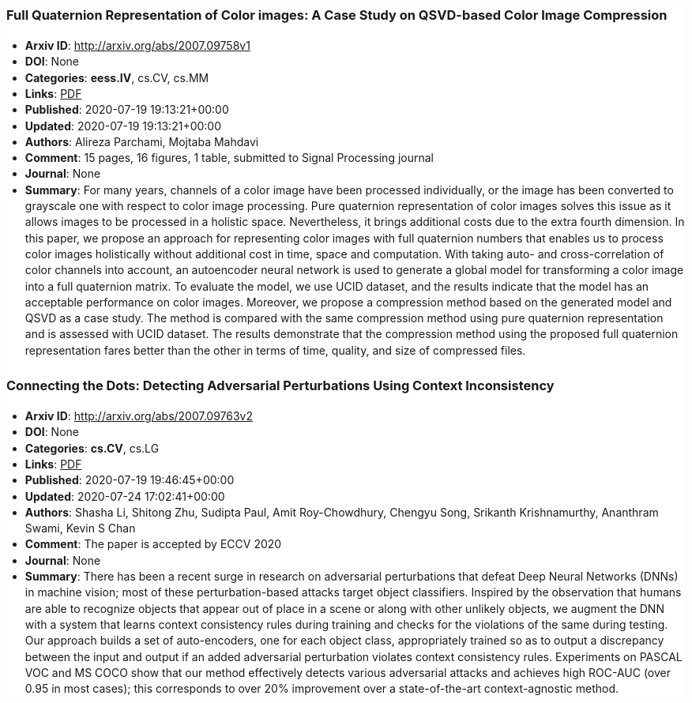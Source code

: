 ### Full Quaternion Representation of Color images: A Case Study on QSVD-based Color Image Compression
- **Arxiv ID**: http://arxiv.org/abs/2007.09758v1
- **DOI**: None
- **Categories**: **eess.IV**, cs.CV, cs.MM
- **Links**: [PDF](http://arxiv.org/pdf/2007.09758v1)
- **Published**: 2020-07-19 19:13:21+00:00
- **Updated**: 2020-07-19 19:13:21+00:00
- **Authors**: Alireza Parchami, Mojtaba Mahdavi
- **Comment**: 15 pages, 16 figures, 1 table, submitted to Signal Processing journal
- **Journal**: None
- **Summary**: For many years, channels of a color image have been processed individually, or the image has been converted to grayscale one with respect to color image processing. Pure quaternion representation of color images solves this issue as it allows images to be processed in a holistic space. Nevertheless, it brings additional costs due to the extra fourth dimension. In this paper, we propose an approach for representing color images with full quaternion numbers that enables us to process color images holistically without additional cost in time, space and computation. With taking auto- and cross-correlation of color channels into account, an autoencoder neural network is used to generate a global model for transforming a color image into a full quaternion matrix. To evaluate the model, we use UCID dataset, and the results indicate that the model has an acceptable performance on color images. Moreover, we propose a compression method based on the generated model and QSVD as a case study. The method is compared with the same compression method using pure quaternion representation and is assessed with UCID dataset. The results demonstrate that the compression method using the proposed full quaternion representation fares better than the other in terms of time, quality, and size of compressed files.



### Connecting the Dots: Detecting Adversarial Perturbations Using Context Inconsistency
- **Arxiv ID**: http://arxiv.org/abs/2007.09763v2
- **DOI**: None
- **Categories**: **cs.CV**, cs.LG
- **Links**: [PDF](http://arxiv.org/pdf/2007.09763v2)
- **Published**: 2020-07-19 19:46:45+00:00
- **Updated**: 2020-07-24 17:02:41+00:00
- **Authors**: Shasha Li, Shitong Zhu, Sudipta Paul, Amit Roy-Chowdhury, Chengyu Song, Srikanth Krishnamurthy, Ananthram Swami, Kevin S Chan
- **Comment**: The paper is accepted by ECCV 2020
- **Journal**: None
- **Summary**: There has been a recent surge in research on adversarial perturbations that defeat Deep Neural Networks (DNNs) in machine vision; most of these perturbation-based attacks target object classifiers. Inspired by the observation that humans are able to recognize objects that appear out of place in a scene or along with other unlikely objects, we augment the DNN with a system that learns context consistency rules during training and checks for the violations of the same during testing. Our approach builds a set of auto-encoders, one for each object class, appropriately trained so as to output a discrepancy between the input and output if an added adversarial perturbation violates context consistency rules. Experiments on PASCAL VOC and MS COCO show that our method effectively detects various adversarial attacks and achieves high ROC-AUC (over 0.95 in most cases); this corresponds to over 20% improvement over a state-of-the-art context-agnostic method.
